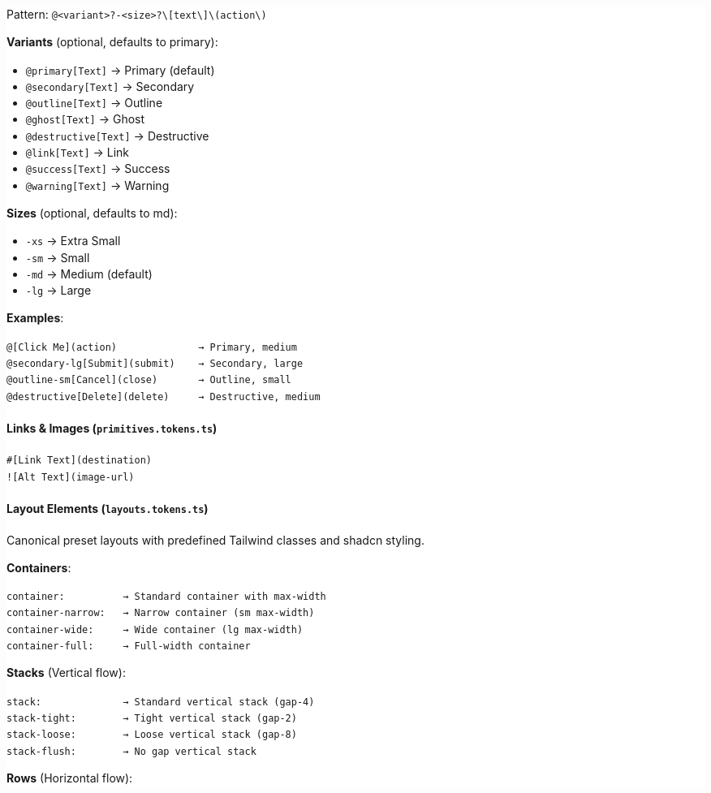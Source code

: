 Pattern: `@<variant>?-<size>?\[text\]\(action\)`

**Variants** (optional, defaults to primary):

- `@primary[Text]` → Primary (default)
- `@secondary[Text]` → Secondary
- `@outline[Text]` → Outline
- `@ghost[Text]` → Ghost
- `@destructive[Text]` → Destructive
- `@link[Text]` → Link
- `@success[Text]` → Success
- `@warning[Text]` → Warning

**Sizes** (optional, defaults to md):

- `-xs` → Extra Small
- `-sm` → Small
- `-md` → Medium (default)
- `-lg` → Large

**Examples**:

```
@[Click Me](action)              → Primary, medium
@secondary-lg[Submit](submit)    → Secondary, large
@outline-sm[Cancel](close)       → Outline, small
@destructive[Delete](delete)     → Destructive, medium
```

#### **Links & Images** (`primitives.tokens.ts`)

```
#[Link Text](destination)
![Alt Text](image-url)
```

#### **Layout Elements** (`layouts.tokens.ts`)

Canonical preset layouts with predefined Tailwind classes and shadcn styling.

**Containers**:

```
container:          → Standard container with max-width
container-narrow:   → Narrow container (sm max-width)
container-wide:     → Wide container (lg max-width)
container-full:     → Full-width container
```

**Stacks** (Vertical flow):

```
stack:              → Standard vertical stack (gap-4)
stack-tight:        → Tight vertical stack (gap-2)
stack-loose:        → Loose vertical stack (gap-8)
stack-flush:        → No gap vertical stack
```

**Rows** (Horizontal flow):
